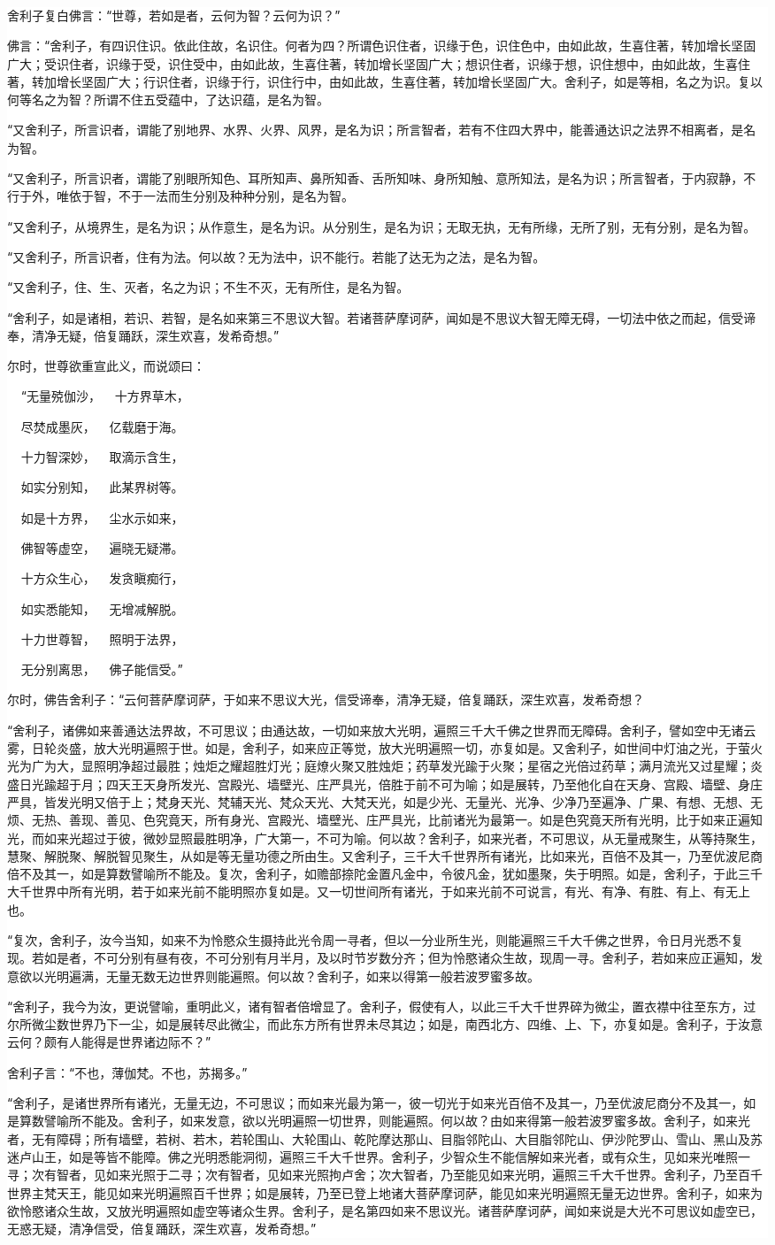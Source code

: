 舍利子复白佛言：“世尊，若如是者，云何为智？云何为识？”

佛言：“舍利子，有四识住识。依此住故，名识住。何者为四？所谓色识住者，识缘于色，识住色中，由如此故，生喜住著，转加增长坚固广大；受识住者，识缘于受，识住受中，由如此故，生喜住著，转加增长坚固广大；想识住者，识缘于想，识住想中，由如此故，生喜住著，转加增长坚固广大；行识住者，识缘于行，识住行中，由如此故，生喜住著，转加增长坚固广大。舍利子，如是等相，名之为识。复以何等名之为智？所谓不住五受蕴中，了达识蕴，是名为智。

“又舍利子，所言识者，谓能了别地界、水界、火界、风界，是名为识；所言智者，若有不住四大界中，能善通达识之法界不相离者，是名为智。

“又舍利子，所言识者，谓能了别眼所知色、耳所知声、鼻所知香、舌所知味、身所知触、意所知法，是名为识；所言智者，于内寂静，不行于外，唯依于智，不于一法而生分别及种种分别，是名为智。

“又舍利子，从境界生，是名为识；从作意生，是名为识。从分别生，是名为识；无取无执，无有所缘，无所了别，无有分别，是名为智。

“又舍利子，所言识者，住有为法。何以故？无为法中，识不能行。若能了达无为之法，是名为智。

“又舍利子，住、生、灭者，名之为识；不生不灭，无有所住，是名为智。

“舍利子，如是诸相，若识、若智，是名如来第三不思议大智。若诸菩萨摩诃萨，闻如是不思议大智无障无碍，一切法中依之而起，信受谛奉，清净无疑，倍复踊跃，深生欢喜，发希奇想。”

尔时，世尊欲重宣此义，而说颂曰：

&nbsp;&nbsp;&nbsp;&nbsp;“无量殑伽沙，&nbsp;&nbsp;&nbsp;&nbsp;十方界草木，

&nbsp;&nbsp;&nbsp;&nbsp;尽焚成墨灰，&nbsp;&nbsp;&nbsp;&nbsp;亿载磨于海。

&nbsp;&nbsp;&nbsp;&nbsp;十力智深妙，&nbsp;&nbsp;&nbsp;&nbsp;取滴示含生，

&nbsp;&nbsp;&nbsp;&nbsp;如实分别知，&nbsp;&nbsp;&nbsp;&nbsp;此某界树等。

&nbsp;&nbsp;&nbsp;&nbsp;如是十方界，&nbsp;&nbsp;&nbsp;&nbsp;尘水示如来，

&nbsp;&nbsp;&nbsp;&nbsp;佛智等虚空，&nbsp;&nbsp;&nbsp;&nbsp;遍晓无疑滞。

&nbsp;&nbsp;&nbsp;&nbsp;十方众生心，&nbsp;&nbsp;&nbsp;&nbsp;发贪瞋痴行，

&nbsp;&nbsp;&nbsp;&nbsp;如实悉能知，&nbsp;&nbsp;&nbsp;&nbsp;无增减解脱。

&nbsp;&nbsp;&nbsp;&nbsp;十力世尊智，&nbsp;&nbsp;&nbsp;&nbsp;照明于法界，

&nbsp;&nbsp;&nbsp;&nbsp;无分别离思，&nbsp;&nbsp;&nbsp;&nbsp;佛子能信受。”

尔时，佛告舍利子：“云何菩萨摩诃萨，于如来不思议大光，信受谛奉，清净无疑，倍复踊跃，深生欢喜，发希奇想？

“舍利子，诸佛如来善通达法界故，不可思议；由通达故，一切如来放大光明，遍照三千大千佛之世界而无障碍。舍利子，譬如空中无诸云雾，日轮炎盛，放大光明遍照于世。如是，舍利子，如来应正等觉，放大光明遍照一切，亦复如是。又舍利子，如世间中灯油之光，于萤火光为广为大，显照明净超过最胜；烛炬之耀超胜灯光；庭燎火聚又胜烛炬；药草发光踰于火聚；星宿之光倍过药草；满月流光又过星耀；炎盛日光踰超于月；四天王天身所发光、宫殿光、墙壁光、庄严具光，倍胜于前不可为喻；如是展转，乃至他化自在天身、宫殿、墙壁、身庄严具，皆发光明又倍于上；梵身天光、梵辅天光、梵众天光、大梵天光，如是少光、无量光、光净、少净乃至遍净、广果、有想、无想、无烦、无热、善现、善见、色究竟天，所有身光、宫殿光、墙壁光、庄严具光，比前诸光为最第一。如是色究竟天所有光明，比于如来正遍知光，而如来光超过于彼，微妙显照最胜明净，广大第一，不可为喻。何以故？舍利子，如来光者，不可思议，从无量戒聚生，从等持聚生，慧聚、解脱聚、解脱智见聚生，从如是等无量功德之所由生。又舍利子，三千大千世界所有诸光，比如来光，百倍不及其一，乃至优波尼商倍不及其一，如是算数譬喻所不能及。复次，舍利子，如赡部捺陀金置凡金中，令彼凡金，犹如墨聚，失于明照。如是，舍利子，于此三千大千世界中所有光明，若于如来光前不能明照亦复如是。又一切世间所有诸光，于如来光前不可说言，有光、有净、有胜、有上、有无上也。

“复次，舍利子，汝今当知，如来不为怜愍众生摄持此光令周一寻者，但以一分业所生光，则能遍照三千大千佛之世界，令日月光悉不复现。若如是者，不可分别有昼有夜，不可分别有月半月，及以时节岁数分齐；但为怜愍诸众生故，现周一寻。舍利子，若如来应正遍知，发意欲以光明遍满，无量无数无边世界则能遍照。何以故？舍利子，如来以得第一般若波罗蜜多故。

“舍利子，我今为汝，更说譬喻，重明此义，诸有智者倍增显了。舍利子，假使有人，以此三千大千世界碎为微尘，置衣襟中往至东方，过尔所微尘数世界乃下一尘，如是展转尽此微尘，而此东方所有世界未尽其边；如是，南西北方、四维、上、下，亦复如是。舍利子，于汝意云何？颇有人能得是世界诸边际不？”

舍利子言：“不也，薄伽梵。不也，苏揭多。”

“舍利子，是诸世界所有诸光，无量无边，不可思议；而如来光最为第一，彼一切光于如来光百倍不及其一，乃至优波尼商分不及其一，如是算数譬喻所不能及。舍利子，如来发意，欲以光明遍照一切世界，则能遍照。何以故？由如来得第一般若波罗蜜多故。舍利子，如来光者，无有障碍；所有墙壁，若树、若木，若轮围山、大轮围山、乾陀摩达那山、目脂邻陀山、大目脂邻陀山、伊沙陀罗山、雪山、黑山及苏迷卢山王，如是等皆不能障。佛之光明悉能洞彻，遍照三千大千世界。舍利子，少智众生不能信解如来光者，或有众生，见如来光唯照一寻；次有智者，见如来光照于二寻；次有智者，见如来光照拘卢舍；次大智者，乃至能见如来光明，遍照三千大千世界。舍利子，乃至百千世界主梵天王，能见如来光明遍照百千世界；如是展转，乃至已登上地诸大菩萨摩诃萨，能见如来光明遍照无量无边世界。舍利子，如来为欲怜愍诸众生故，又放光明遍照如虚空等诸众生界。舍利子，是名第四如来不思议光。诸菩萨摩诃萨，闻如来说是大光不可思议如虚空已，无惑无疑，清净信受，倍复踊跃，深生欢喜，发希奇想。”
